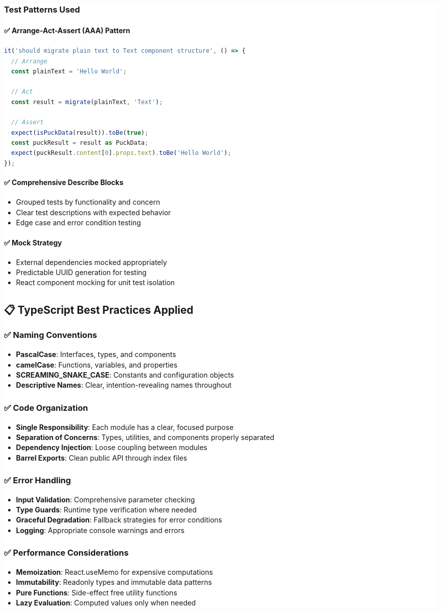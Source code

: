 ### Test Patterns Used

#### ✅ Arrange-Act-Assert (AAA) Pattern
```typescript
it('should migrate plain text to Text component structure', () => {
  // Arrange
  const plainText = 'Hello World';
  
  // Act
  const result = migrate(plainText, 'Text');
  
  // Assert
  expect(isPuckData(result)).toBe(true);
  const puckResult = result as PuckData;
  expect(puckResult.content[0].props.text).toBe('Hello World');
});
```

#### ✅ Comprehensive Describe Blocks
- Grouped tests by functionality and concern
- Clear test descriptions with expected behavior
- Edge case and error condition testing

#### ✅ Mock Strategy
- External dependencies mocked appropriately
- Predictable UUID generation for testing
- React component mocking for unit test isolation

## 📋 TypeScript Best Practices Applied

### ✅ Naming Conventions
- **PascalCase**: Interfaces, types, and components
- **camelCase**: Functions, variables, and properties
- **SCREAMING_SNAKE_CASE**: Constants and configuration objects
- **Descriptive Names**: Clear, intention-revealing names throughout

### ✅ Code Organization
- **Single Responsibility**: Each module has a clear, focused purpose
- **Separation of Concerns**: Types, utilities, and components properly separated
- **Dependency Injection**: Loose coupling between modules
- **Barrel Exports**: Clean public API through index files

### ✅ Error Handling
- **Input Validation**: Comprehensive parameter checking
- **Type Guards**: Runtime type verification where needed
- **Graceful Degradation**: Fallback strategies for error conditions
- **Logging**: Appropriate console warnings and errors

### ✅ Performance Considerations
- **Memoization**: React.useMemo for expensive computations
- **Immutability**: Readonly types and immutable data patterns
- **Pure Functions**: Side-effect free utility functions
- **Lazy Evaluation**: Computed values only when needed
